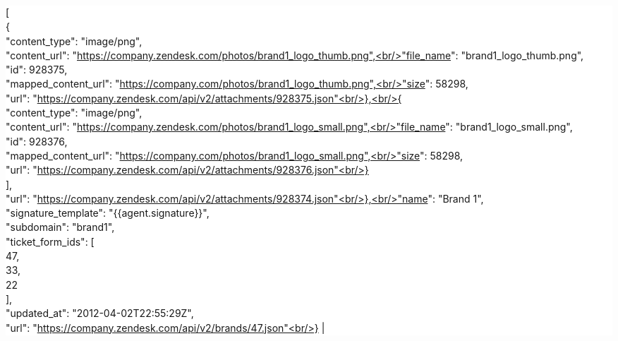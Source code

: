 [<br/>{<br/>"content_type": "image/png",<br/>"content_url": "https://company.zendesk.com/photos/brand1_logo_thumb.png",<br/>"file_name": "brand1_logo_thumb.png",<br/>"id": 928375,<br/>"mapped_content_url": "https://company.com/photos/brand1_logo_thumb.png",<br/>"size": 58298,<br/>"url": "https://company.zendesk.com/api/v2/attachments/928375.json"<br/>},<br/>{<br/>"content_type": "image/png",<br/>"content_url": "https://company.zendesk.com/photos/brand1_logo_small.png",<br/>"file_name": "brand1_logo_small.png",<br/>"id": 928376,<br/>"mapped_content_url": "https://company.com/photos/brand1_logo_small.png",<br/>"size": 58298,<br/>"url": "https://company.zendesk.com/api/v2/attachments/928376.json"<br/>}<br/>],<br/>"url": "https://company.zendesk.com/api/v2/attachments/928374.json"<br/>},<br/>"name": "Brand 1",<br/>"signature_template": "{{agent.signature}}",<br/>"subdomain": "brand1",<br/>"ticket_form_ids": [<br/>47,<br/>33,<br/>22<br/>],<br/>"updated_at": "2012-04-02T22:55:29Z",<br/>"url": "https://company.zendesk.com/api/v2/brands/47.json"<br/>} |